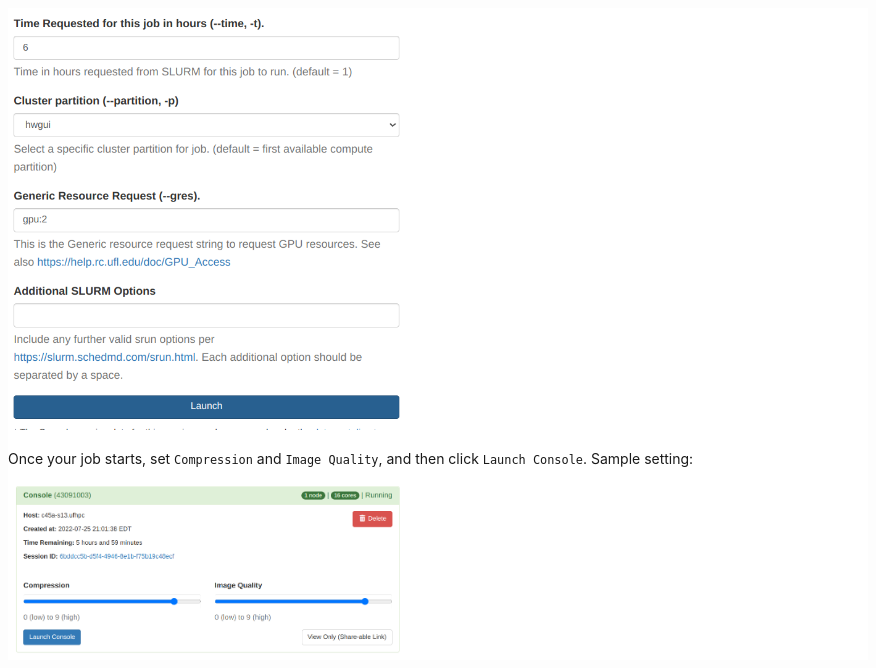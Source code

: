 <img src="./screenshots/OOD_form2.png" width="400">

Once your job starts, set `Compression` and `Image Quality`, and then click `Launch Console`. Sample setting:

<img src="./screenshots/OOD_compression_imagequality.png" width="400">
